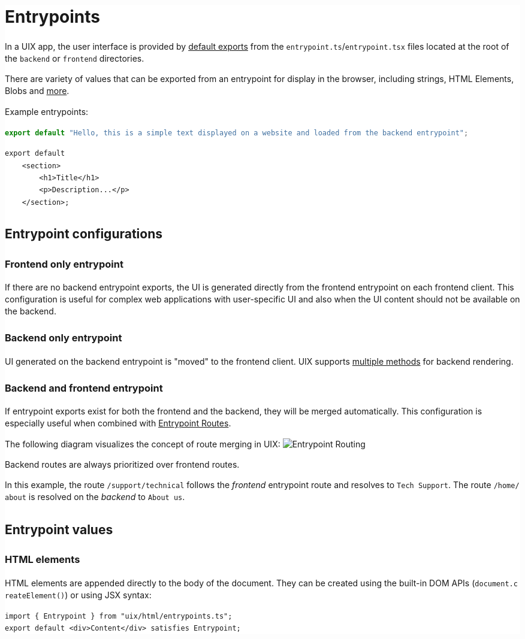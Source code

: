 # Entrypoints

In a UIX app, the user interface is provided by [default exports](https://developer.mozilla.org/en-US/docs/Web/JavaScript/Reference/Statements/export#using_the_default_export) from the `entrypoint.ts`/`entrypoint.tsx` files located at the root of the `backend` or `frontend` directories.

There are variety of values that can be exported from an entrypoint for display in the browser, including strings, HTML Elements, Blobs and [more](#entrypoint-values).

Example entrypoints:
```typescript title="backend/entrypoint.tsx" icon="fa-file"
export default "Hello, this is a simple text displayed on a website and loaded from the backend entrypoint";
```
```tsx title="frontend/entrypoint.tsx" icon="fa-file"
export default 
    <section>
        <h1>Title</h1>
        <p>Description...</p>
    </section>;
```

## Entrypoint configurations
### Frontend only entrypoint
If there are no backend entrypoint exports, the UI is generated directly from the frontend entrypoint on each frontend client.
This configuration is useful for complex web applications with user-specific UI and also when the UI content should not be available on the backend.

### Backend only entrypoint
UI generated on the backend entrypoint is "moved" to the frontend client.
UIX supports [multiple methods](./08%20Rendering%20Methods.md) for backend rendering.

### Backend and frontend entrypoint
If entrypoint exports exist for both the frontend and the backend, they will be merged automatically.
This configuration is especially useful when combined with [Entrypoint Routes](#route-maps).


The following diagram visualizes the concept of route merging in UIX:
![Entrypoint Routing](./res/entrypoints.svg)

Backend routes are always prioritized over frontend routes.

In this example, the route `/support/technical` follows the *frontend* entrypoint route and resolves to `Tech Support`.
The route `/home/about` is resolved on the *backend* to `About us`.

## Entrypoint values

### HTML elements
HTML elements are appended directly to the body of the document. They can be created using the built-in DOM APIs (`document.createElement()`) or using JSX syntax:
```tsx title="entrypoint.tsx" icon="fa-file"
import { Entrypoint } from "uix/html/entrypoints.ts";
export default <div>Content</div> satisfies Entrypoint;
```
